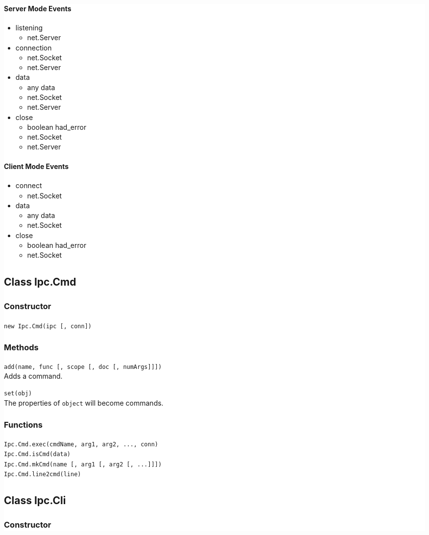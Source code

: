 #### Server Mode Events

* listening
  * net.Server
* connection
  * net.Socket
  * net.Server
* data
  * any data
  * net.Socket
  * net.Server
* close
  * boolean had_error
  * net.Socket
  * net.Server

#### Client Mode Events

* connect
  * net.Socket
* data
  * any data
  * net.Socket
* close
  * boolean had_error
  * net.Socket

Class Ipc.Cmd
-------------

### Constructor

``new Ipc.Cmd(ipc [, conn])``

### Methods

``add(name, func [, scope [, doc [, numArgs]]])``  
Adds a command.

``set(obj)``  
The properties of ``object`` will become commands.

### Functions

``Ipc.Cmd.exec(cmdName, arg1, arg2, ..., conn)``  
``Ipc.Cmd.isCmd(data)``  
``Ipc.Cmd.mkCmd(name [, arg1 [, arg2 [, ...]]])``  
``Ipc.Cmd.line2cmd(line)``


Class Ipc.Cli
-------------

### Constructor
